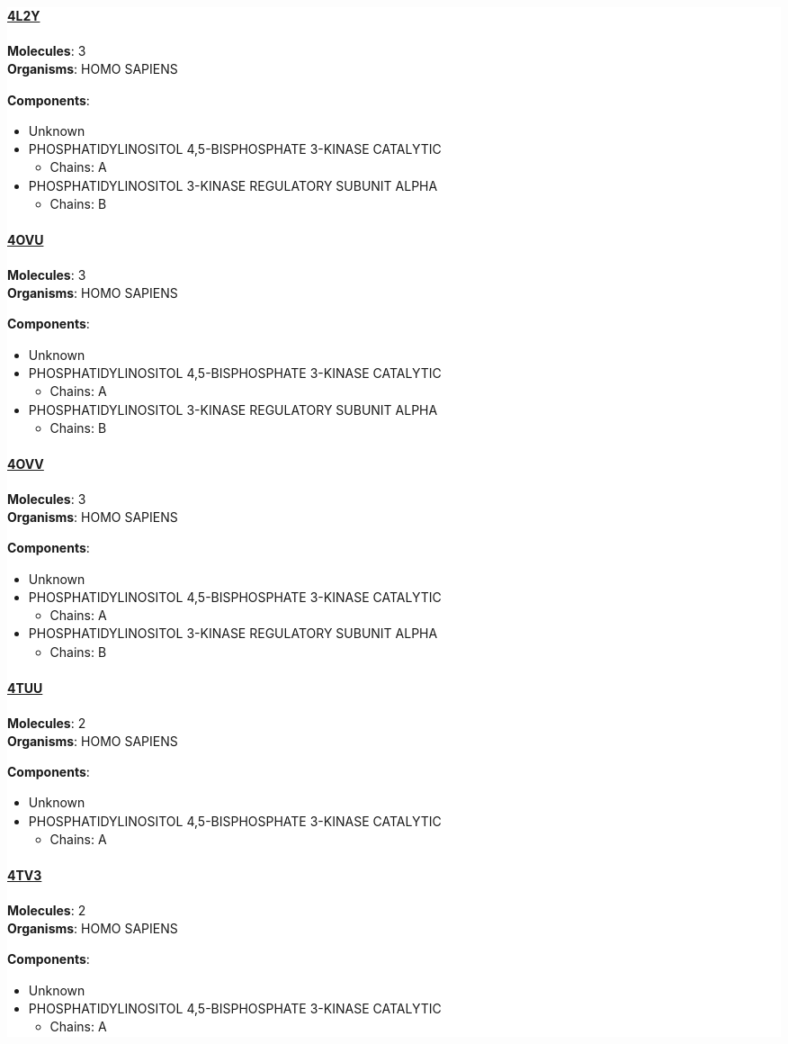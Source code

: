 #### [4L2Y](https://www.rcsb.org/structure/4L2Y)

**Molecules**: 3  
**Organisms**: HOMO SAPIENS  

**Components**:

- Unknown
- PHOSPHATIDYLINOSITOL 4,5-BISPHOSPHATE 3-KINASE CATALYTIC
  - Chains: A
- PHOSPHATIDYLINOSITOL 3-KINASE REGULATORY SUBUNIT ALPHA
  - Chains: B

#### [4OVU](https://www.rcsb.org/structure/4OVU)

**Molecules**: 3  
**Organisms**: HOMO SAPIENS  

**Components**:

- Unknown
- PHOSPHATIDYLINOSITOL 4,5-BISPHOSPHATE 3-KINASE CATALYTIC
  - Chains: A
- PHOSPHATIDYLINOSITOL 3-KINASE REGULATORY SUBUNIT ALPHA
  - Chains: B

#### [4OVV](https://www.rcsb.org/structure/4OVV)

**Molecules**: 3  
**Organisms**: HOMO SAPIENS  

**Components**:

- Unknown
- PHOSPHATIDYLINOSITOL 4,5-BISPHOSPHATE 3-KINASE CATALYTIC
  - Chains: A
- PHOSPHATIDYLINOSITOL 3-KINASE REGULATORY SUBUNIT ALPHA
  - Chains: B

#### [4TUU](https://www.rcsb.org/structure/4TUU)

**Molecules**: 2  
**Organisms**: HOMO SAPIENS  

**Components**:

- Unknown
- PHOSPHATIDYLINOSITOL 4,5-BISPHOSPHATE 3-KINASE CATALYTIC
  - Chains: A

#### [4TV3](https://www.rcsb.org/structure/4TV3)

**Molecules**: 2  
**Organisms**: HOMO SAPIENS  

**Components**:

- Unknown
- PHOSPHATIDYLINOSITOL 4,5-BISPHOSPHATE 3-KINASE CATALYTIC
  - Chains: A
